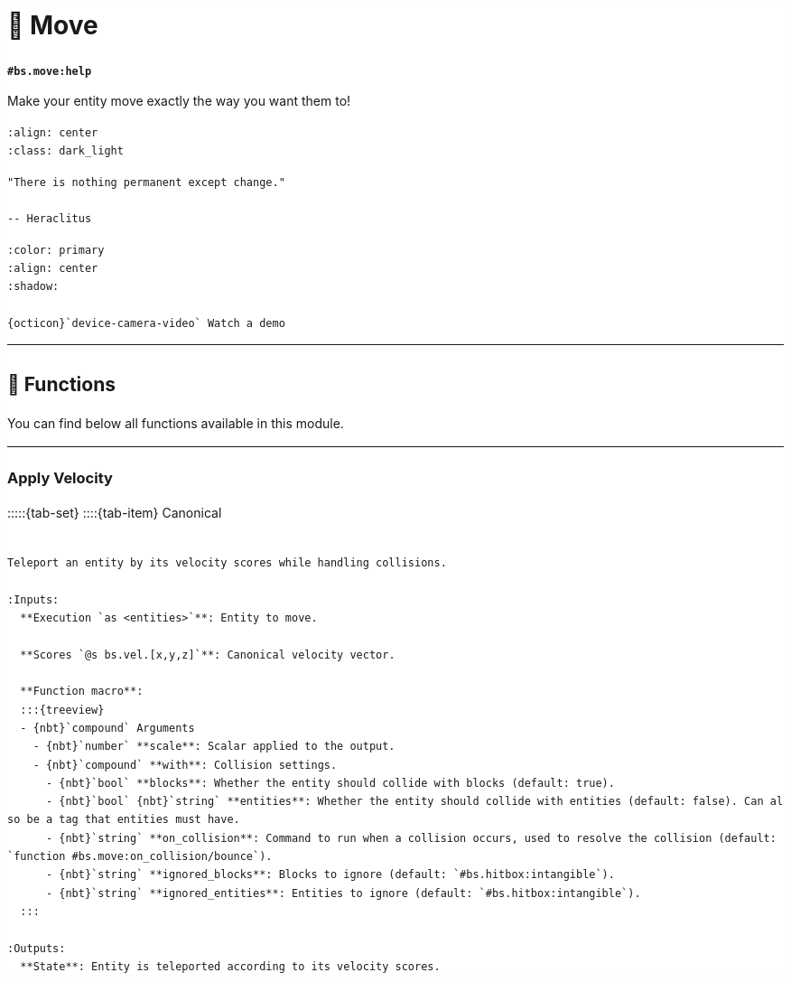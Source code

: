 # 🏃 Move

**`#bs.move:help`**

Make your entity move exactly the way you want them to!

```{image} /_imgs/modules/move.png
:align: center
:class: dark_light
```

```{epigraph}
"There is nothing permanent except change."

-- Heraclitus
```

```{button-link} https://youtu.be/V6NxxpN_hhc
:color: primary
:align: center
:shadow:

{octicon}`device-camera-video` Watch a demo
```

---

## 🔧 Functions

You can find below all functions available in this module.

---

### Apply Velocity

:::::{tab-set}
::::{tab-item} Canonical

```{function} #bs.move:apply_vel {scale:<scaling>,with:{}}

Teleport an entity by its velocity scores while handling collisions.

:Inputs:
  **Execution `as <entities>`**: Entity to move.

  **Scores `@s bs.vel.[x,y,z]`**: Canonical velocity vector.

  **Function macro**:
  :::{treeview}
  - {nbt}`compound` Arguments
    - {nbt}`number` **scale**: Scalar applied to the output.
    - {nbt}`compound` **with**: Collision settings.
      - {nbt}`bool` **blocks**: Whether the entity should collide with blocks (default: true).
      - {nbt}`bool` {nbt}`string` **entities**: Whether the entity should collide with entities (default: false). Can also be a tag that entities must have.
      - {nbt}`string` **on_collision**: Command to run when a collision occurs, used to resolve the collision (default: `function #bs.move:on_collision/bounce`).
      - {nbt}`string` **ignored_blocks**: Blocks to ignore (default: `#bs.hitbox:intangible`).
      - {nbt}`string` **ignored_entities**: Entities to ignore (default: `#bs.hitbox:intangible`).
  :::

:Outputs:
  **State**: Entity is teleported according to its velocity scores.
```

